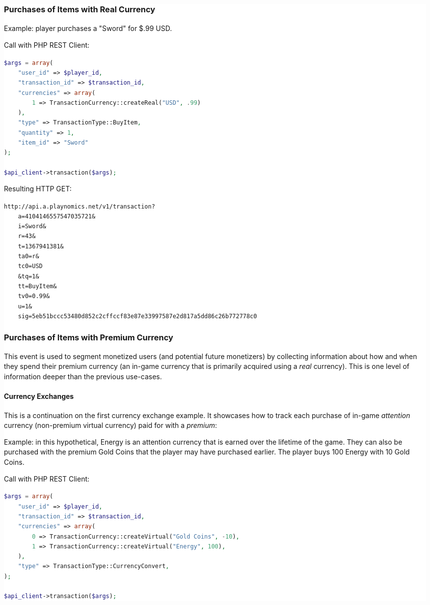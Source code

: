 ### Purchases of Items with Real Currency

Example: player purchases a "Sword" for $.99 USD.

Call with PHP REST Client:

```php
$args = array(
    "user_id" => $player_id,
    "transaction_id" => $transaction_id,
    "currencies" => array(
        1 => TransactionCurrency::createReal("USD", .99)
    ),
    "type" => TransactionType::BuyItem,
    "quantity" => 1,
    "item_id" => "Sword"
);

$api_client->transaction($args);
```

Resulting HTTP GET:
```
http://api.a.playnomics.net/v1/transaction?
    a=4104146557547035721&
    i=Sword&
    r=43&
    t=1367941381&
    ta0=r&
    tc0=USD
    &tq=1&
    tt=BuyItem&
    tv0=0.99&
    u=1&
    sig=5eb51bccc53480d852c2cffccf83e87e33997587e2d817a5dd86c26b772778c0
```

### Purchases of Items with Premium Currency

This event is used to segment monetized users (and potential future monetizers) by collecting information about how and when they spend their premium currency (an in-game currency that is primarily acquired using a *real* currency). This is one level of information deeper than the previous use-cases.

#### Currency Exchanges

This is a continuation on the first currency exchange example. It showcases how to track each purchase of in-game *attention* currency (non-premium virtual currency) paid for with a *premium*:

Example: in this hypothetical, Energy is an attention currency that is earned over the lifetime of the game. They can also be purchased with the premium Gold Coins that the player may have purchased earlier. The player buys 100 Energy with 10 Gold Coins.

Call with PHP REST Client:
```php
$args = array(
    "user_id" => $player_id,
    "transaction_id" => $transaction_id,
    "currencies" => array(
        0 => TransactionCurrency::createVirtual("Gold Coins", -10),
        1 => TransactionCurrency::createVirtual("Energy", 100),
    ),
    "type" => TransactionType::CurrencyConvert,
);

$api_client->transaction($args);
```
